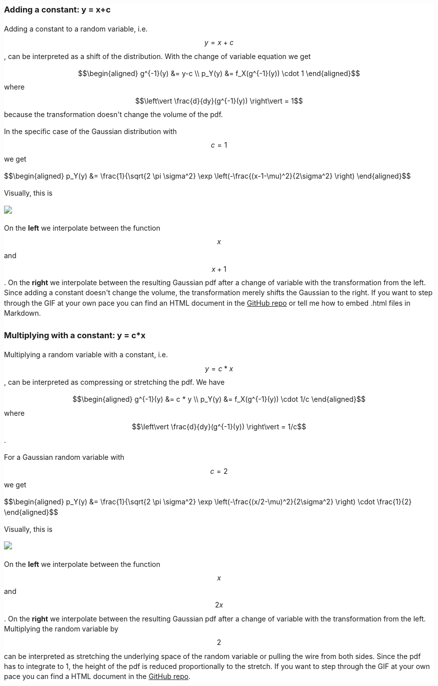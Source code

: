### Adding a constant: y = x+c

Adding a constant to a random variable, i.e. $$y = x + c$$, can be interpreted as a shift of the distribution. With the change of variable equation we get

$$\begin{aligned}
g^{-1}(y) &= y-c \\
p_Y(y) &= f_X(g^{-1}(y)) \cdot 1
\end{aligned}$$
where $$\left\vert \frac{d}{dy}(g^{-1}(y)) \right\vert = 1$$ because the transformation doesn't change the volume of the pdf.

In the specific case of the Gaussian distribution with $$c=1$$ we get

$$\begin{aligned}
p_Y(y) &= \frac{1}{\sqrt{2 \pi \sigma^2} \exp \left(-\frac{(x-1-\mu)^2}{2\sigma^2} \right)
\end{aligned}$$

Visually, this is

![](/img/Change_of_Variable/Normal_x+1.gif)

On the **left** we interpolate between the function $$x$$ and $$x+1$$. On the **right** we interpolate between the resulting Gaussian pdf after a change of variable with the transformation from the left. Since adding a constant doesn't change the volume, the transformation merely shifts the Gaussian to the right. If you want to step through the GIF at your own pace you can find an HTML document in the <a href='https://github.com/mariushobbhahn/change_of_variable_pdfs' target='_blank'>GitHub repo</a> or tell me how to embed .html files in Markdown.

### Multiplying with a constant: y = c*x

Multiplying a random variable with a constant, i.e. $$y=c*x$$, can be interpreted as compressing or stretching the pdf. We have

$$\begin{aligned}
g^{-1}(y) &= c * y \\
p_Y(y) &= f_X(g^{-1}(y)) \cdot 1/c
\end{aligned}$$
where $$\left\vert \frac{d}{dy}(g^{-1}(y)) \right\vert = 1/c$$.

For a Gaussian random variable with $$c=2$$ we get

$$\begin{aligned}
p_Y(y) &= \frac{1}{\sqrt{2 \pi \sigma^2} \exp \left(-\frac{(x/2-\mu)^2}{2\sigma^2} \right) \cdot \frac{1}{2}
\end{aligned}$$

Visually, this is

![](/img/Change_of_Variable/Normal_2x.gif)

On the **left** we interpolate between the function $$x$$ and $$2x$$. On the **right** we interpolate between the resulting Gaussian pdf after a change of variable with the transformation from the left. Multiplying the random variable by $$2$$ can be interpreted as stretching the underlying space of the random variable or pulling the wire from both sides. Since the pdf has to integrate to 1, the height of the pdf is reduced proportionally to the stretch. If you want to step through the GIF at your own pace you can find a HTML document in the <a href='https://github.com/mariushobbhahn/change_of_variable_pdfs' target='_blank'>GitHub repo</a>.
